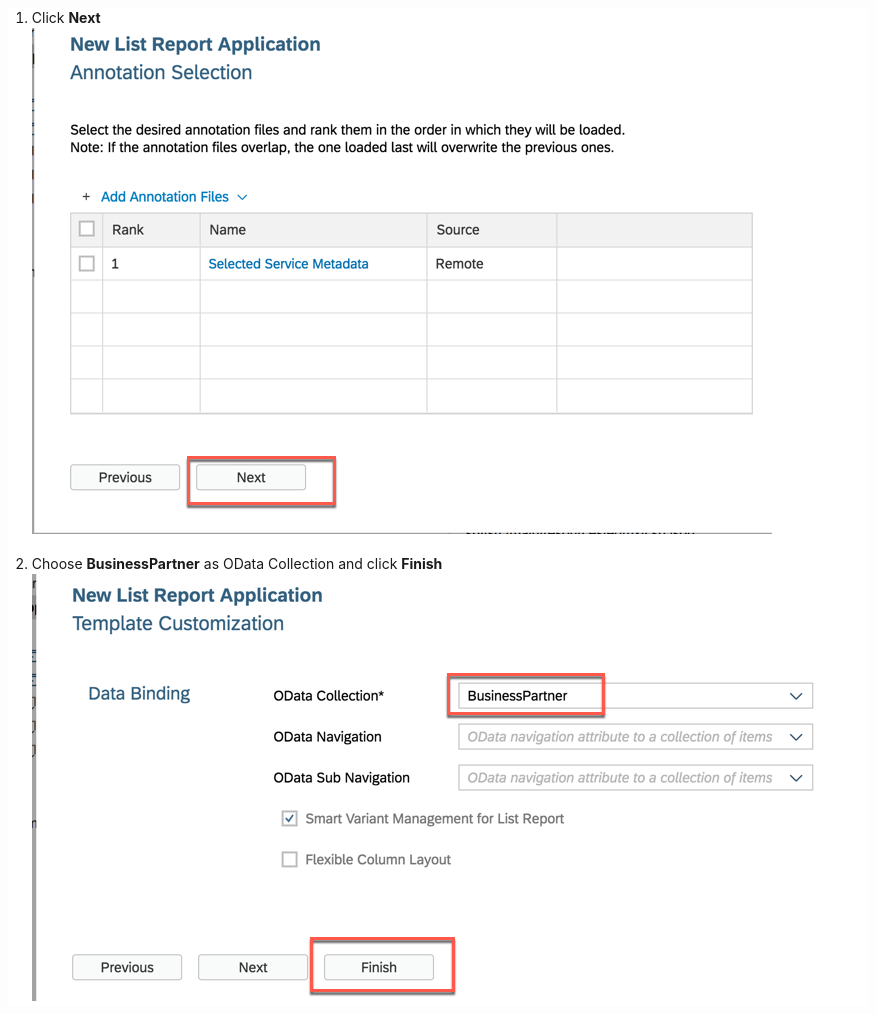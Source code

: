 1. Click **Next**  
	![](images/58.png)

1. Choose **BusinessPartner** as OData Collection and click **Finish**  
	![](images/59.png)
